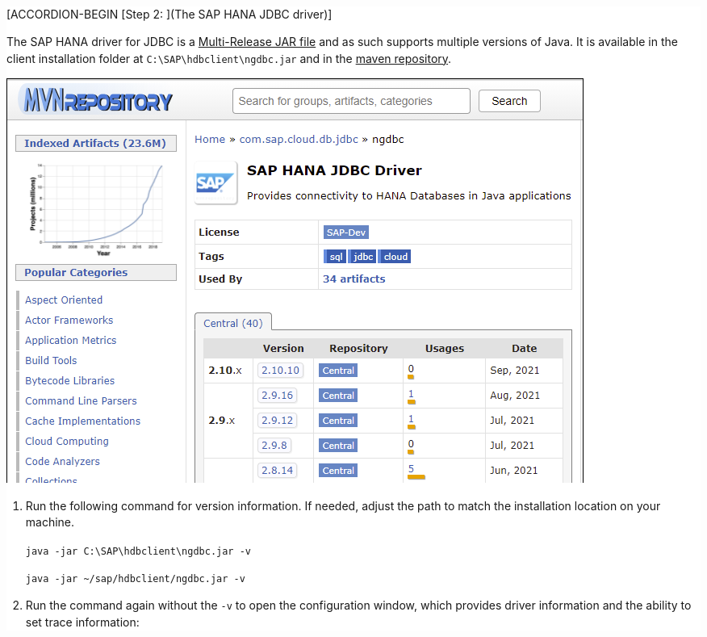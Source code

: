 [ACCORDION-BEGIN [Step 2: ](The SAP HANA JDBC driver)]

The SAP HANA driver for JDBC is a [Multi-Release JAR file](https://openjdk.java.net/jeps/238) and as such supports multiple versions of Java.  It is available in the client installation folder at `C:\SAP\hdbclient\ngdbc.jar` and in the [maven repository](https://mvnrepository.com/artifact/com.sap.cloud.db.jdbc/ngdbc).

![maven](maven.png)

1. Run the following command for version information.  If needed, adjust the path to match the installation location on your machine.

    ```Shell (Microsoft Windows)
    java -jar C:\SAP\hdbclient\ngdbc.jar -v
    ```  

    ```Shell (Linux or Mac)
    java -jar ~/sap/hdbclient/ngdbc.jar -v
    ```

2. Run the command again without the `-v` to open the configuration window, which provides driver information and the ability to set trace information:
